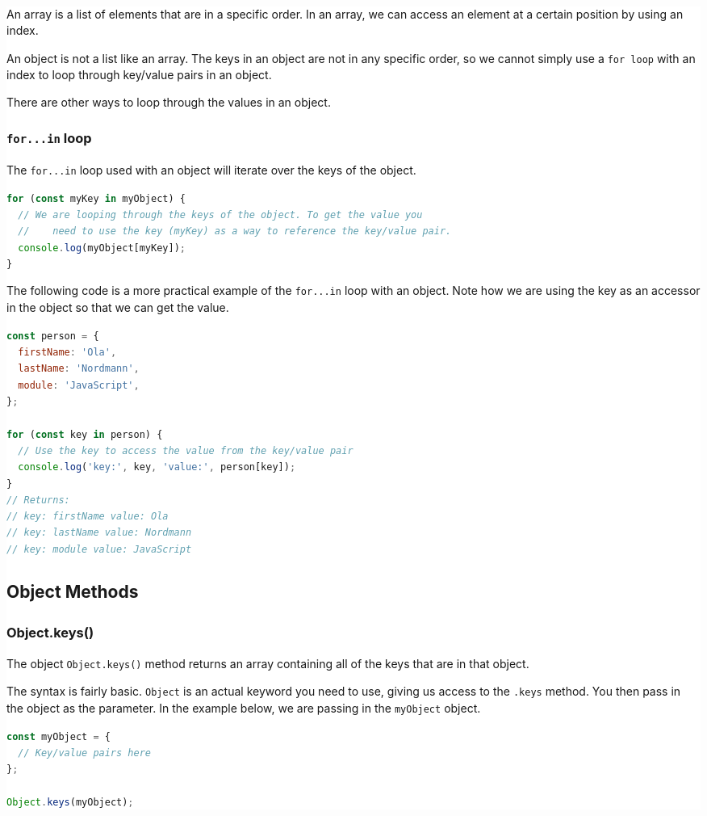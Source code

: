 An array is a list of elements that are in a specific order. In an array, we can access an element at a certain position by using an index.

An object is not a list like an array. The keys in an object are not in any specific order, so we cannot simply use a `for loop` with an index to loop through key/value pairs in an object.

There are other ways to loop through the values in an object.

### `for...in` loop

The `for...in` loop used with an object will iterate over the keys of the object.

```js
for (const myKey in myObject) {
  // We are looping through the keys of the object. To get the value you
  //    need to use the key (myKey) as a way to reference the key/value pair.
  console.log(myObject[myKey]);
}
```

The following code is a more practical example of the `for...in` loop with an object. Note how we are using the key as an accessor in the object so that we can get the value.

```js
const person = {
  firstName: 'Ola',
  lastName: 'Nordmann',
  module: 'JavaScript',
};

for (const key in person) {
  // Use the key to access the value from the key/value pair
  console.log('key:', key, 'value:', person[key]);
}
// Returns:
// key: firstName value: Ola
// key: lastName value: Nordmann
// key: module value: JavaScript
```

## Object Methods

### Object.keys()

The object `Object.keys()` method returns an array containing all of the keys that are in that object.

The syntax is fairly basic. `Object` is an actual keyword you need to use, giving us access to the `.keys` method. You then pass in the object as the parameter. In the example below, we are passing in the `myObject` object.

```js
const myObject = {
  // Key/value pairs here
};

Object.keys(myObject);
```
